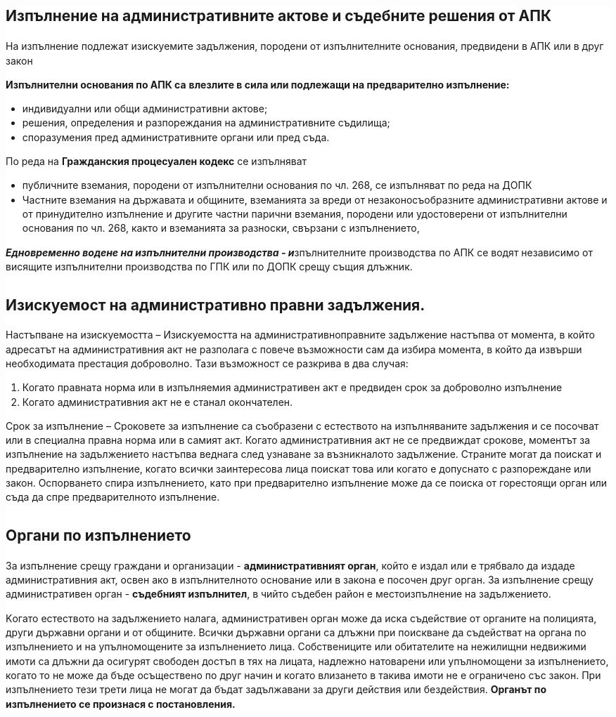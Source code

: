 ## Изпълнение на административните актове и съдебните решения от АПК
На изпълнение  подлежат изискуемите задължения, породени от изпълнителните основания, предвидени в АПК или в друг закон

**Изпълнителни основания по АПК са** **влезлите в сила или подлежащи на предварително изпълнение:** 

- индивидуални или общи административни актове; 
- решения, определения и разпореждания на административните съдилища; 
- споразумения пред административните органи или пред съда. 

По реда на **Гражданския процесуален кодекс** се изпълняват 

- публичните вземания, породени от изпълнителни основания по чл. 268, се изпълняват по реда на ДОПК
- Частните вземания на държавата и общините, вземанията за вреди от незаконосъобразните административни актове и от принудително изпълнение и другите частни парични вземания, породени или удостоверени от изпълнителни основания по чл. 268, както и вземанията за разноски, свързани с изпълнението, 

***Едновременно водене на изпълнителни производства - и***зпълнителните производства по АПК се водят независимо от висящите изпълнителни производства по ГПК или по ДОПК срещу същия длъжник. 

## Изискуемост на административно правни задължения.
Настъпване на изискуемостта – Изискуемостта на административноправните задължение настъпва от момента, в който адресатът на административния акт не разполага с повече възможности сам да избира момента, в който да извърши необходимата престация доброволно. Тази възможност се разкрива в два случая:
1) Когато правната норма или в изпълняемия административен акт е предвиден срок за доброволно изпълнение
1) Когато административния акт не е станал окончателен.

Срок за изпълнение – Сроковете за изпълнение са съобразени с естеството на изпълняваните задължения и се посочват или в специална правна норма или в самият акт. Когато административния акт не се предвиждат срокове, моментът за изпълнение на задължението настъпва веднага след узнаване за възникналото задължение. Страните могат да поискат и предварително изпълнение, когато всички заинтересова лица поискат това или когато е допуснато с разпореждане или закон. Оспорването спира изпълнението, като при предварително изпълнение може да се поиска от горестоящи орган или съда да спре предварителното изпълнение.

## Органи по изпълнението
За изпълнение срещу граждани и организации - **административният орган**, който е издал или е трябвало да издаде административния акт, освен ако в изпълнителното основание или в закона е посочен друг орган. За изпълнение срещу административен орган - **съдебният изпълнител**, в чийто съдебен район е местоизпълнение на задължението. 

Kогато естеството на задължението налага, административен орган може да иска съдействие от органите на полицията, други държавни органи и от общините. Всички държавни органи са длъжни при поискване да съдействат на органа по изпълнението и на упълномощените за изпълнението лица. Собствениците или обитателите на нежилищни недвижими имоти са длъжни да осигурят свободен достъп в тях на лицата, надлежно натоварени или упълномощени за изпълнението, когато то не може да бъде осъществено по друг начин и когато влизането в такива имоти не е ограничено със закон. При изпълнението тези трети лица не могат да бъдат задължавани за други действия или бездействия. **Органът по изпълнението се произнася с постановления.** 
